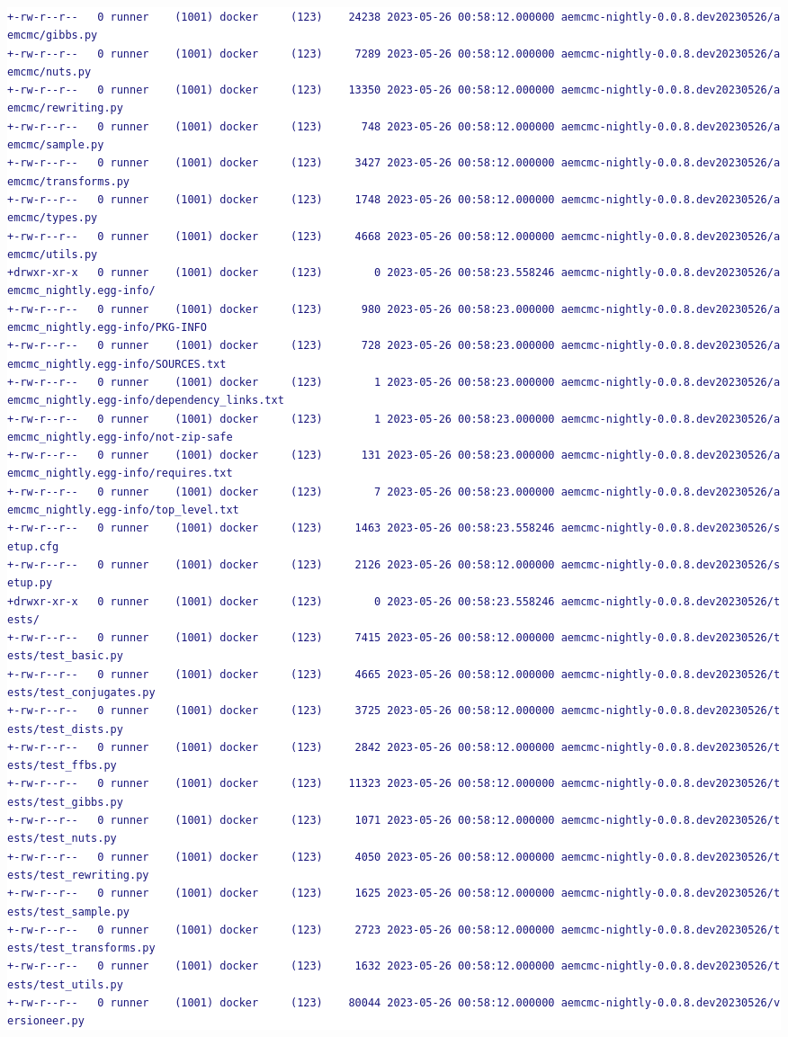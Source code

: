 ```diff
+-rw-r--r--   0 runner    (1001) docker     (123)    24238 2023-05-26 00:58:12.000000 aemcmc-nightly-0.0.8.dev20230526/aemcmc/gibbs.py
+-rw-r--r--   0 runner    (1001) docker     (123)     7289 2023-05-26 00:58:12.000000 aemcmc-nightly-0.0.8.dev20230526/aemcmc/nuts.py
+-rw-r--r--   0 runner    (1001) docker     (123)    13350 2023-05-26 00:58:12.000000 aemcmc-nightly-0.0.8.dev20230526/aemcmc/rewriting.py
+-rw-r--r--   0 runner    (1001) docker     (123)      748 2023-05-26 00:58:12.000000 aemcmc-nightly-0.0.8.dev20230526/aemcmc/sample.py
+-rw-r--r--   0 runner    (1001) docker     (123)     3427 2023-05-26 00:58:12.000000 aemcmc-nightly-0.0.8.dev20230526/aemcmc/transforms.py
+-rw-r--r--   0 runner    (1001) docker     (123)     1748 2023-05-26 00:58:12.000000 aemcmc-nightly-0.0.8.dev20230526/aemcmc/types.py
+-rw-r--r--   0 runner    (1001) docker     (123)     4668 2023-05-26 00:58:12.000000 aemcmc-nightly-0.0.8.dev20230526/aemcmc/utils.py
+drwxr-xr-x   0 runner    (1001) docker     (123)        0 2023-05-26 00:58:23.558246 aemcmc-nightly-0.0.8.dev20230526/aemcmc_nightly.egg-info/
+-rw-r--r--   0 runner    (1001) docker     (123)      980 2023-05-26 00:58:23.000000 aemcmc-nightly-0.0.8.dev20230526/aemcmc_nightly.egg-info/PKG-INFO
+-rw-r--r--   0 runner    (1001) docker     (123)      728 2023-05-26 00:58:23.000000 aemcmc-nightly-0.0.8.dev20230526/aemcmc_nightly.egg-info/SOURCES.txt
+-rw-r--r--   0 runner    (1001) docker     (123)        1 2023-05-26 00:58:23.000000 aemcmc-nightly-0.0.8.dev20230526/aemcmc_nightly.egg-info/dependency_links.txt
+-rw-r--r--   0 runner    (1001) docker     (123)        1 2023-05-26 00:58:23.000000 aemcmc-nightly-0.0.8.dev20230526/aemcmc_nightly.egg-info/not-zip-safe
+-rw-r--r--   0 runner    (1001) docker     (123)      131 2023-05-26 00:58:23.000000 aemcmc-nightly-0.0.8.dev20230526/aemcmc_nightly.egg-info/requires.txt
+-rw-r--r--   0 runner    (1001) docker     (123)        7 2023-05-26 00:58:23.000000 aemcmc-nightly-0.0.8.dev20230526/aemcmc_nightly.egg-info/top_level.txt
+-rw-r--r--   0 runner    (1001) docker     (123)     1463 2023-05-26 00:58:23.558246 aemcmc-nightly-0.0.8.dev20230526/setup.cfg
+-rw-r--r--   0 runner    (1001) docker     (123)     2126 2023-05-26 00:58:12.000000 aemcmc-nightly-0.0.8.dev20230526/setup.py
+drwxr-xr-x   0 runner    (1001) docker     (123)        0 2023-05-26 00:58:23.558246 aemcmc-nightly-0.0.8.dev20230526/tests/
+-rw-r--r--   0 runner    (1001) docker     (123)     7415 2023-05-26 00:58:12.000000 aemcmc-nightly-0.0.8.dev20230526/tests/test_basic.py
+-rw-r--r--   0 runner    (1001) docker     (123)     4665 2023-05-26 00:58:12.000000 aemcmc-nightly-0.0.8.dev20230526/tests/test_conjugates.py
+-rw-r--r--   0 runner    (1001) docker     (123)     3725 2023-05-26 00:58:12.000000 aemcmc-nightly-0.0.8.dev20230526/tests/test_dists.py
+-rw-r--r--   0 runner    (1001) docker     (123)     2842 2023-05-26 00:58:12.000000 aemcmc-nightly-0.0.8.dev20230526/tests/test_ffbs.py
+-rw-r--r--   0 runner    (1001) docker     (123)    11323 2023-05-26 00:58:12.000000 aemcmc-nightly-0.0.8.dev20230526/tests/test_gibbs.py
+-rw-r--r--   0 runner    (1001) docker     (123)     1071 2023-05-26 00:58:12.000000 aemcmc-nightly-0.0.8.dev20230526/tests/test_nuts.py
+-rw-r--r--   0 runner    (1001) docker     (123)     4050 2023-05-26 00:58:12.000000 aemcmc-nightly-0.0.8.dev20230526/tests/test_rewriting.py
+-rw-r--r--   0 runner    (1001) docker     (123)     1625 2023-05-26 00:58:12.000000 aemcmc-nightly-0.0.8.dev20230526/tests/test_sample.py
+-rw-r--r--   0 runner    (1001) docker     (123)     2723 2023-05-26 00:58:12.000000 aemcmc-nightly-0.0.8.dev20230526/tests/test_transforms.py
+-rw-r--r--   0 runner    (1001) docker     (123)     1632 2023-05-26 00:58:12.000000 aemcmc-nightly-0.0.8.dev20230526/tests/test_utils.py
+-rw-r--r--   0 runner    (1001) docker     (123)    80044 2023-05-26 00:58:12.000000 aemcmc-nightly-0.0.8.dev20230526/versioneer.py
```
